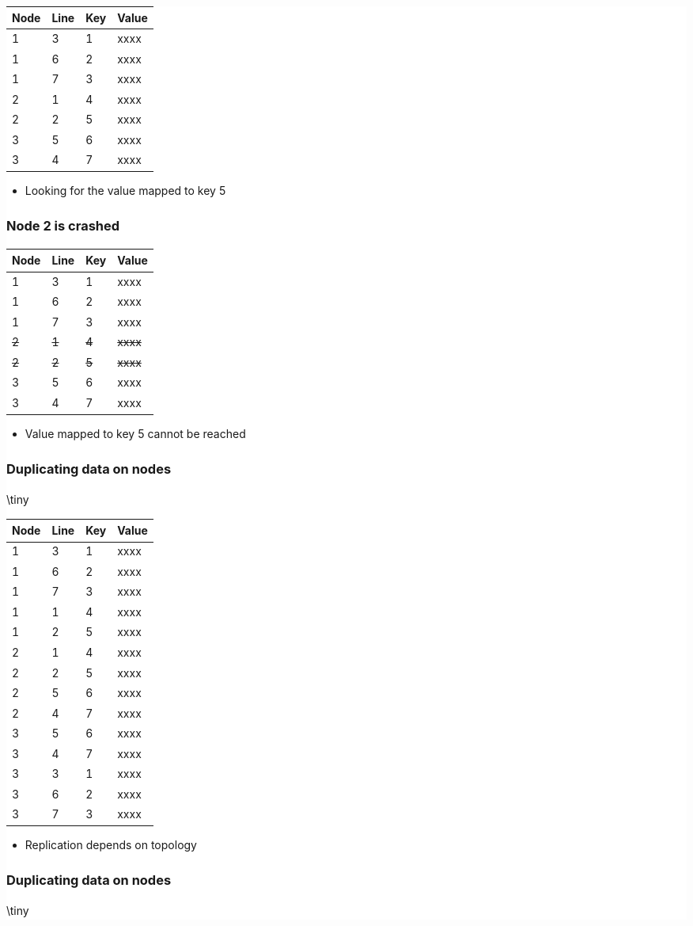 Node  | Line  | Key  |  Value  
--|---|---|--
1  | 3  | 1  | xxxx  
1  | 6  | 2  |  xxxx
1  | 7  | 3  |  xxxx
2  | 1  | 4  |  xxxx
2  | 2  | 5  |  xxxx
3  | 5  | 6  |  xxxx
3  | 4  | 7  |  xxxx


- Looking for the value mapped to key 5

### Node 2 is crashed

Node  | Line  | Key  |  Value  
--|---|---|--
1  | 3  | 1  | xxxx  
1  | 6  | 2  |  xxxx
1  | 7  | 3  |  xxxx
~~2~~  | ~~1~~  | ~~4~~  |  ~~xxxx~~
~~2~~  | ~~2~~  | ~~5~~  |  ~~xxxx~~
3  | 5  | 6  |  xxxx
3  | 4  | 7  |  xxxx

- Value mapped to key 5 cannot be reached


### Duplicating data on nodes

\tiny

Node  | Line  | Key  | Value  
--|---|---|--
1  | 3  |  1 |  xxxx
1  | 6  |  2 |  xxxx
1  | 7  |  3 |  xxxx
1  | 1 |   4 |  xxxx
1  | 2  |  5  |  xxxx
2  | 1  |  4 |  xxxx
2  | 2  |  5 |  xxxx
2  | 5  |  6 |  xxxx
2  | 4  |  7 |  xxxx
3  | 5  |  6 |  xxxx
3  | 4  |  7 |  xxxx
3  | 3  |  1 |  xxxx
3  | 6  |  2 |  xxxx
3  | 7 |  3  |  xxxx

- Replication depends on topology

### Duplicating data on nodes

\tiny
